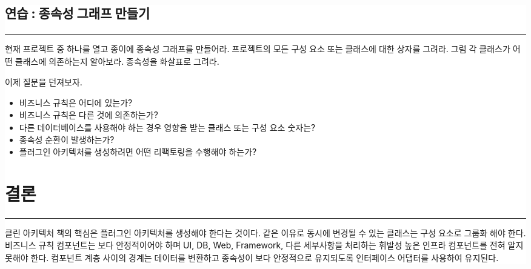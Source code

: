 ## 연습 : 종속성 그래프 만들기

---

현재 프로젝트 중 하나를 열고 종이에 종속성 그래프를 만들어라. 프로젝트의 모든 구성 요소 또는 클래스에 대한 상자를 그려라. 그럼 각 클래스가 어떤 클래스에 의존하는지 알아보라. 종속성을 화살표로 그려라.

이제 질문을 던져보자.

- 비즈니스 규칙은 어디에 있는가?
- 비즈니스 규칙은 다른 것에 의존하는가?
- 다른 데이터베이스를 사용해야 하는 경우 영향을 받는 클래스 또는 구성 요소 숫자는?
- 종속성 순환이 발생하는가?
- 플러그인 아키텍처를 생성하려면 어떤 리팩토링을 수행해야 하는가?

# 결론

---

클린 아키텍처 책의 핵심은 플러그인 아키텍처를 생성해야 한다는 것이다. 같은 이유로 동시에 변경될 수 있는 클래스는 구성 요소로 그룹화 해야 한다. 비즈니스 규칙 컴포넌트는 보다 안정적이어야 하며 UI, DB, Web, Framework, 다른 세부사항을 처리하는 휘발성 높은 인프라 컴포넌트를 전혀 알지 못해야 한다. 
컴포넌트 계층 사이의 경계는 데이터를 변환하고 종속성이 보다 안정적으로 유지되도록 인터페이스 어댑터를 사용하여 유지된다.